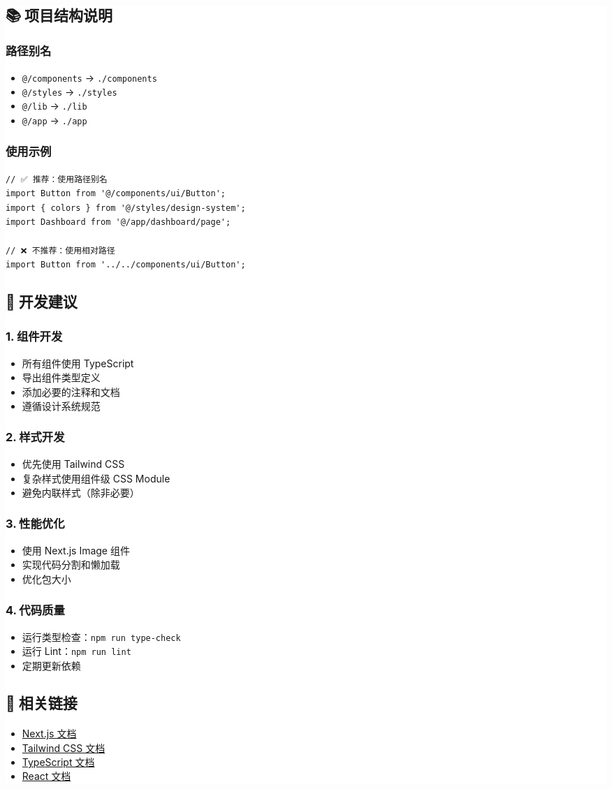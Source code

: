 ## 📚 项目结构说明

### 路径别名
- `@/components` → `./components`
- `@/styles` → `./styles`
- `@/lib` → `./lib`
- `@/app` → `./app`

### 使用示例

```tsx
// ✅ 推荐：使用路径别名
import Button from '@/components/ui/Button';
import { colors } from '@/styles/design-system';
import Dashboard from '@/app/dashboard/page';

// ❌ 不推荐：使用相对路径
import Button from '../../components/ui/Button';
```

## 🎯 开发建议

### 1. 组件开发
- 所有组件使用 TypeScript
- 导出组件类型定义
- 添加必要的注释和文档
- 遵循设计系统规范

### 2. 样式开发
- 优先使用 Tailwind CSS
- 复杂样式使用组件级 CSS Module
- 避免内联样式（除非必要）

### 3. 性能优化
- 使用 Next.js Image 组件
- 实现代码分割和懒加载
- 优化包大小

### 4. 代码质量
- 运行类型检查：`npm run type-check`
- 运行 Lint：`npm run lint`
- 定期更新依赖

## 🔗 相关链接

- [Next.js 文档](https://nextjs.org/docs)
- [Tailwind CSS 文档](https://tailwindcss.com/docs)
- [TypeScript 文档](https://www.typescriptlang.org/docs)
- [React 文档](https://react.dev)
